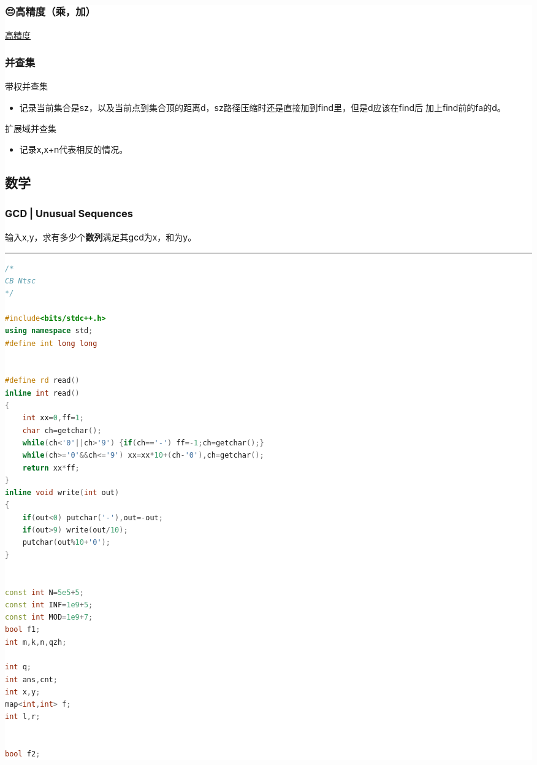 ```C++
```

### 😔高精度（乘，加）

[高精度](https://flowus.cn/d643f2f7-b3ce-4f69-820e-bbc627bd97f2)

### 并查集

带权并查集

- 记录当前集合是sz，以及当前点到集合顶的距离d，sz路径压缩时还是直接加到find里，但是d应该在find后 加上find前的fa的d。

扩展域并查集

- 记录x,x+n代表相反的情况。

## 数学

### GCD | Unusual Sequences

输入x,y，求有多少个**数列**满足其gcd为x，和为y。

---

```C++
/*
CB Ntsc
*/

#include<bits/stdc++.h>
using namespace std;
#define int long long


#define rd read()
inline int read()
{
	int xx=0,ff=1;
	char ch=getchar();
	while(ch<'0'||ch>'9') {if(ch=='-') ff=-1;ch=getchar();}
	while(ch>='0'&&ch<='9') xx=xx*10+(ch-'0'),ch=getchar();
	return xx*ff;
}
inline void write(int out)
{
	if(out<0) putchar('-'),out=-out;
	if(out>9) write(out/10);
	putchar(out%10+'0');
}


const int N=5e5+5;
const int INF=1e9+5;
const int MOD=1e9+7;
bool f1;
int m,k,n,qzh;

int q;
int ans,cnt;
int x,y;
map<int,int> f;
int l,r;


bool f2;
```